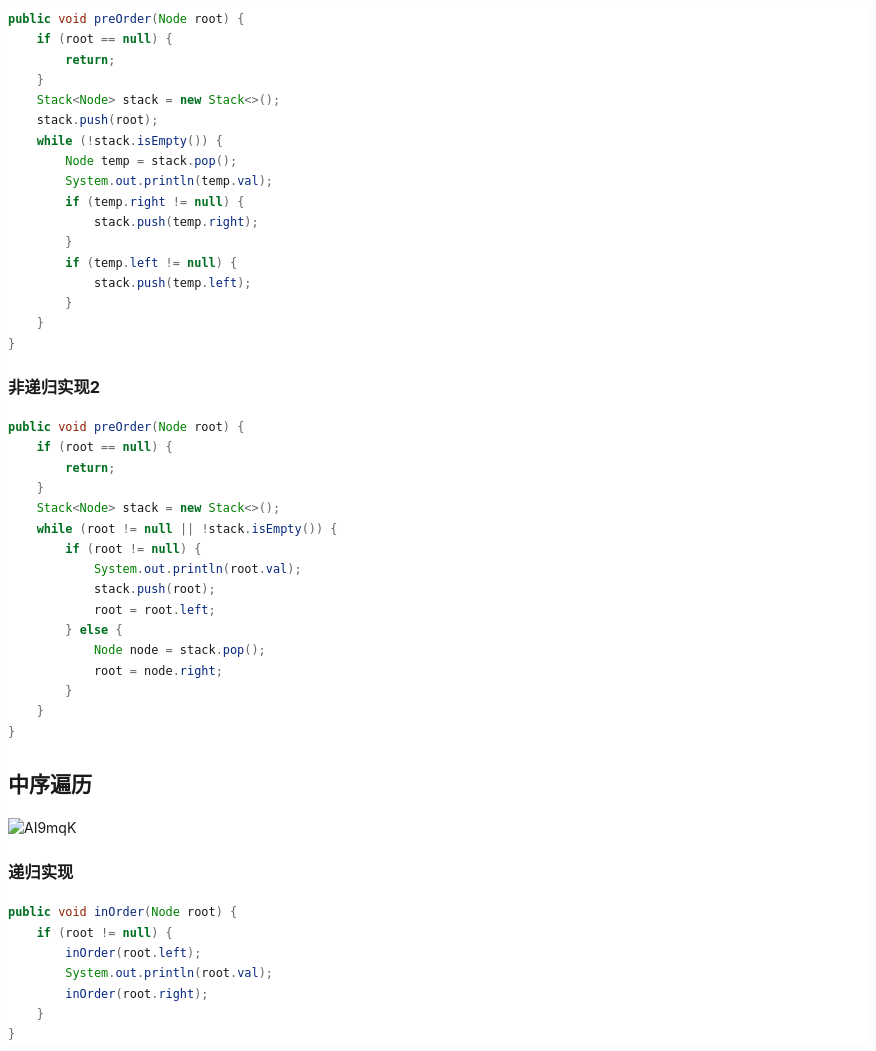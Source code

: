 ```java
public void preOrder(Node root) {
    if (root == null) {
        return;
    }
    Stack<Node> stack = new Stack<>();
    stack.push(root);
    while (!stack.isEmpty()) {
        Node temp = stack.pop();
        System.out.println(temp.val);
        if (temp.right != null) {
            stack.push(temp.right);
        }
        if (temp.left != null) {
            stack.push(temp.left);
        }
    }
}
```

### 非递归实现2

```java
public void preOrder(Node root) {
    if (root == null) {
        return;
    }
    Stack<Node> stack = new Stack<>();
    while (root != null || !stack.isEmpty()) {
        if (root != null) {
            System.out.println(root.val);
            stack.push(root);
            root = root.left;
        } else {
            Node node = stack.pop();
            root = node.right;
        }
    }
}
```

## 中序遍历

![AI9mqK](https://cdn.jsdelivr.net/gh/zhangslob/oss@master/uPic/AI9mqK.jpg)

### 递归实现

```java
public void inOrder(Node root) {
    if (root != null) {
        inOrder(root.left);
        System.out.println(root.val);
        inOrder(root.right);
    }
}
```
